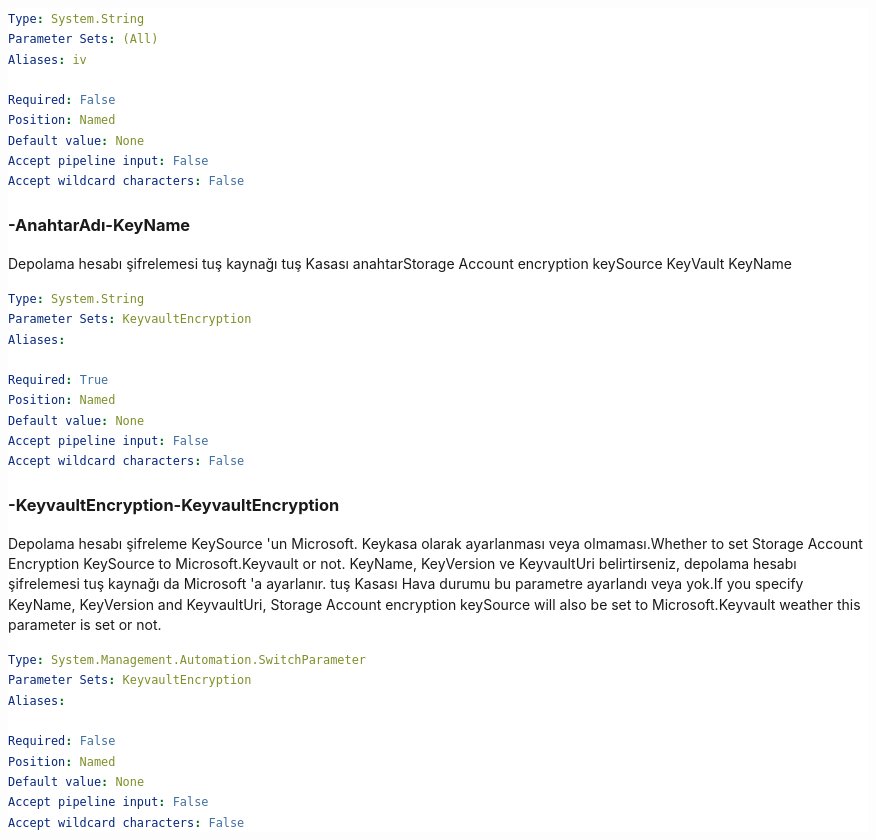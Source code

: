 ```yaml
Type: System.String
Parameter Sets: (All)
Aliases: iv

Required: False
Position: Named
Default value: None
Accept pipeline input: False
Accept wildcard characters: False
```

### <span data-ttu-id="c9e73-159">-AnahtarAdı</span><span class="sxs-lookup"><span data-stu-id="c9e73-159">-KeyName</span></span>
<span data-ttu-id="c9e73-160">Depolama hesabı şifrelemesi tuş kaynağı tuş Kasası anahtar</span><span class="sxs-lookup"><span data-stu-id="c9e73-160">Storage Account encryption keySource KeyVault KeyName</span></span>

```yaml
Type: System.String
Parameter Sets: KeyvaultEncryption
Aliases: 

Required: True
Position: Named
Default value: None
Accept pipeline input: False
Accept wildcard characters: False
```

### <span data-ttu-id="c9e73-161">-KeyvaultEncryption</span><span class="sxs-lookup"><span data-stu-id="c9e73-161">-KeyvaultEncryption</span></span>
<span data-ttu-id="c9e73-162">Depolama hesabı şifreleme KeySource 'un Microsoft. Keykasa olarak ayarlanması veya olmaması.</span><span class="sxs-lookup"><span data-stu-id="c9e73-162">Whether to set Storage Account Encryption KeySource to Microsoft.Keyvault or not.</span></span> <span data-ttu-id="c9e73-163">KeyName, KeyVersion ve KeyvaultUri belirtirseniz, depolama hesabı şifrelemesi tuş kaynağı da Microsoft 'a ayarlanır. tuş Kasası Hava durumu bu parametre ayarlandı veya yok.</span><span class="sxs-lookup"><span data-stu-id="c9e73-163">If you specify KeyName, KeyVersion and KeyvaultUri, Storage Account encryption keySource will also be set to Microsoft.Keyvault weather this parameter is set or not.</span></span>
```yaml
Type: System.Management.Automation.SwitchParameter
Parameter Sets: KeyvaultEncryption
Aliases: 

Required: False
Position: Named
Default value: None
Accept pipeline input: False
Accept wildcard characters: False
```

